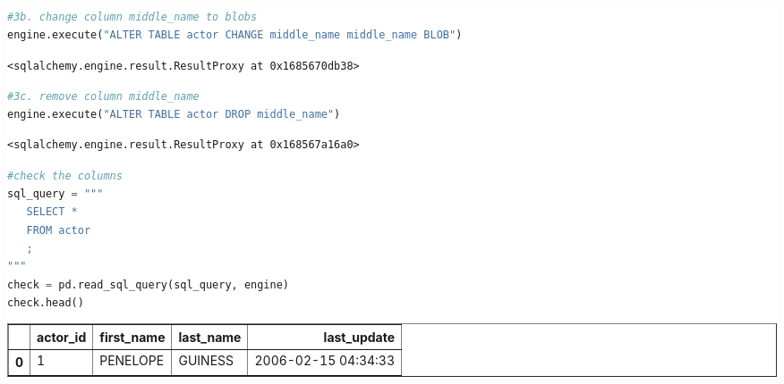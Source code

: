 


```python
#3b. change column middle_name to blobs
engine.execute("ALTER TABLE actor CHANGE middle_name middle_name BLOB")
```




    <sqlalchemy.engine.result.ResultProxy at 0x1685670db38>




```python
#3c. remove column middle_name
engine.execute("ALTER TABLE actor DROP middle_name")

```




    <sqlalchemy.engine.result.ResultProxy at 0x168567a16a0>




```python
#check the columns
sql_query = """
   SELECT *
   FROM actor
   ;
"""
check = pd.read_sql_query(sql_query, engine)
check.head()
```




<div>
<style>
    .dataframe thead tr:only-child th {
        text-align: right;
    }

    .dataframe thead th {
        text-align: left;
    }

    .dataframe tbody tr th {
        vertical-align: top;
    }
</style>
<table border="1" class="dataframe">
  <thead>
    <tr style="text-align: right;">
      <th></th>
      <th>actor_id</th>
      <th>first_name</th>
      <th>last_name</th>
      <th>last_update</th>
    </tr>
  </thead>
  <tbody>
    <tr>
      <th>0</th>
      <td>1</td>
      <td>PENELOPE</td>
      <td>GUINESS</td>
      <td>2006-02-15 04:34:33</td>
    </tr>